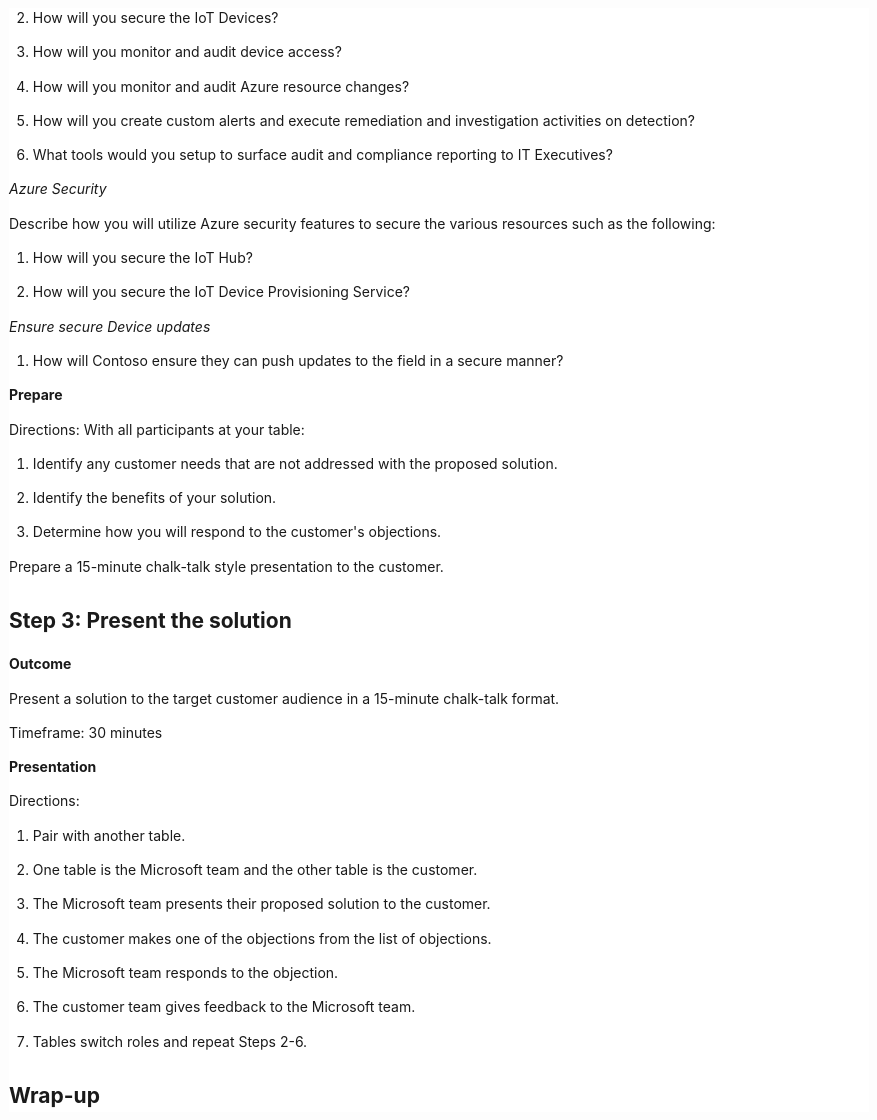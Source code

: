 2. How will you secure the IoT Devices?

3. How will you monitor and audit device access?

4. How will you monitor and audit Azure resource changes?

5. How will you create custom alerts and execute remediation and investigation activities on detection?

6. What tools would you setup to surface audit and compliance reporting to IT Executives?

*Azure Security*

Describe how you will utilize Azure security features to secure the various resources such as the following:

1. How will you secure the IoT Hub?

2. How will you secure the IoT Device Provisioning Service?

*Ensure secure Device updates*

1. How will Contoso ensure they can push updates to the field in a secure manner?

**Prepare**

Directions: With all participants at your table:

1. Identify any customer needs that are not addressed with the proposed solution.

2. Identify the benefits of your solution.

3. Determine how you will respond to the customer's objections.

Prepare a 15-minute chalk-talk style presentation to the customer.

## Step 3: Present the solution

**Outcome**

Present a solution to the target customer audience in a 15-minute chalk-talk format.

Timeframe: 30 minutes

**Presentation**

Directions:

1.  Pair with another table.

2.  One table is the Microsoft team and the other table is the customer.

3.  The Microsoft team presents their proposed solution to the customer.

4.  The customer makes one of the objections from the list of objections.

5.  The Microsoft team responds to the objection.

6.  The customer team gives feedback to the Microsoft team.

7.  Tables switch roles and repeat Steps 2-6.

##  Wrap-up
